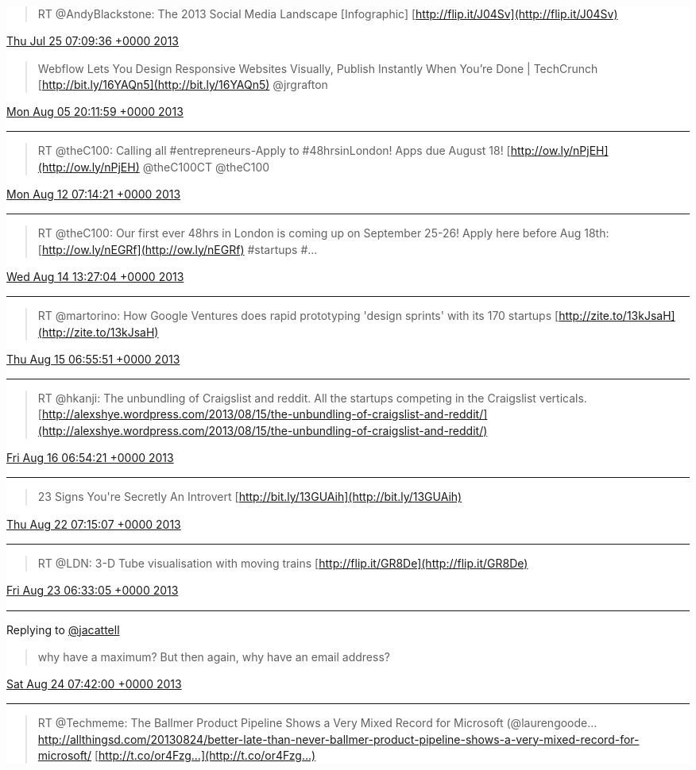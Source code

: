 > RT @AndyBlackstone: The 2013 Social Media Landscape [Infographic] [http://flip.it/J04Sv](http://flip.it/J04Sv)

[Thu Jul 25 07:09:36 +0000 2013](https://twitter.com/robincarswell/status/360295754058838016)
> Webflow Lets You Design Responsive Websites Visually, Publish Instantly When You’re Done | TechCrunch [http://bit.ly/16YAQn5](http://bit.ly/16YAQn5) @jrgrafton

[Mon Aug 05 20:11:59 +0000 2013](https://twitter.com/robincarswell/status/364478913625743360)

----

> RT @theC100: Calling all #entrepreneurs-Apply to #48hrsinLondon! Apps due August 18! [http://ow.ly/nPjEH](http://ow.ly/nPjEH) @theC100CT @theC100

[Mon Aug 12 07:14:21 +0000 2013](https://twitter.com/robincarswell/status/366819932383617024)

----

> RT @theC100: Our first ever 48hrs in London is coming up on September 25-26! Apply here before Aug 18th: [http://ow.ly/nEGRf](http://ow.ly/nEGRf) #startups #…

[Wed Aug 14 13:27:04 +0000 2013](https://twitter.com/robincarswell/status/367638505804935169)

----

> RT @martorino: How Google Ventures does rapid prototyping 'design sprints' with its 170 startups [http://zite.to/13kJsaH](http://zite.to/13kJsaH)

[Thu Aug 15 06:55:51 +0000 2013](https://twitter.com/robincarswell/status/367902438386565120)

----

> RT @hkanji: The unbundling of Craigslist and reddit. All the startups competing in the Craigslist verticals. [http://alexshye.wordpress.com/2013/08/15/the-unbundling-of-craigslist-and-reddit/](http://alexshye.wordpress.com/2013/08/15/the-unbundling-of-craigslist-and-reddit/)

[Fri Aug 16 06:54:21 +0000 2013](https://twitter.com/robincarswell/status/368264450543206400)

----

> 23 Signs You're Secretly An Introvert [http://bit.ly/13GUAih](http://bit.ly/13GUAih)

[Thu Aug 22 07:15:07 +0000 2013](https://twitter.com/robincarswell/status/370444002816184320)

----

> RT @LDN: 3-D Tube visualisation with moving trains [http://flip.it/GR8De](http://flip.it/GR8De)

[Fri Aug 23 06:33:05 +0000 2013](https://twitter.com/robincarswell/status/370795811321708544)

----

Replying to [@jacattell](https://twitter.com/jaCattell/status/371149795508768768)

> why have a maximum? But then again, why have an email address?

[Sat Aug 24 07:42:00 +0000 2013](https://twitter.com/robincarswell/status/371175543712268288)

----

> RT @Techmeme: The Ballmer Product Pipeline Shows a Very Mixed Record for Microsoft (@laurengoode… http://allthingsd.com/20130824/better-late-than-never-ballmer-product-pipeline-shows-a-very-mixed-record-for-microsoft/ [http://t.co/or4Fzg…](http://t.co/or4Fzg…)
